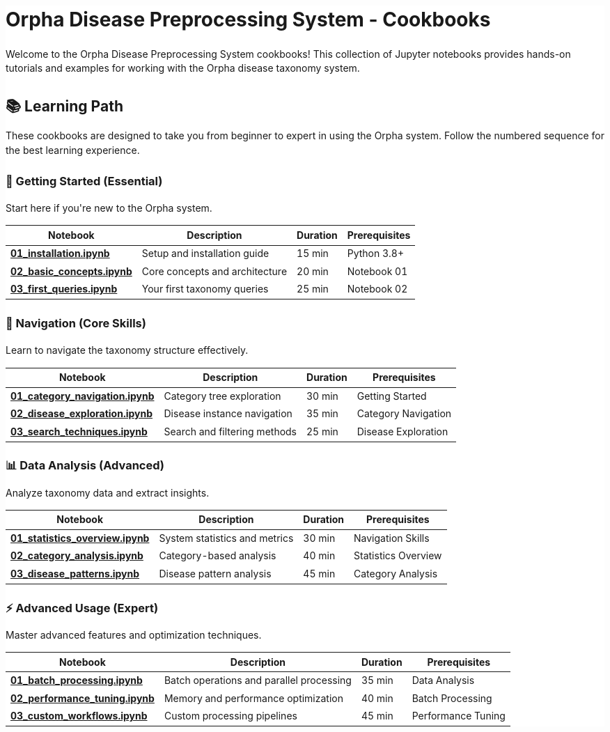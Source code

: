 # Orpha Disease Preprocessing System - Cookbooks

Welcome to the Orpha Disease Preprocessing System cookbooks! This collection of Jupyter notebooks provides hands-on tutorials and examples for working with the Orpha disease taxonomy system.

## 📚 Learning Path

These cookbooks are designed to take you from beginner to expert in using the Orpha system. Follow the numbered sequence for the best learning experience.

### 🚀 Getting Started (Essential)
Start here if you're new to the Orpha system.

| Notebook | Description | Duration | Prerequisites |
|----------|-------------|----------|---------------|
| **[01_installation.ipynb](01_getting_started/01_installation.ipynb)** | Setup and installation guide | 15 min | Python 3.8+ |
| **[02_basic_concepts.ipynb](01_getting_started/02_basic_concepts.ipynb)** | Core concepts and architecture | 20 min | Notebook 01 |
| **[03_first_queries.ipynb](01_getting_started/03_first_queries.ipynb)** | Your first taxonomy queries | 25 min | Notebook 02 |

### 🧭 Navigation (Core Skills)
Learn to navigate the taxonomy structure effectively.

| Notebook | Description | Duration | Prerequisites |
|----------|-------------|----------|---------------|
| **[01_category_navigation.ipynb](02_navigation/01_category_navigation.ipynb)** | Category tree exploration | 30 min | Getting Started |
| **[02_disease_exploration.ipynb](02_navigation/02_disease_exploration.ipynb)** | Disease instance navigation | 35 min | Category Navigation |
| **[03_search_techniques.ipynb](02_navigation/03_search_techniques.ipynb)** | Search and filtering methods | 25 min | Disease Exploration |

### 📊 Data Analysis (Advanced)
Analyze taxonomy data and extract insights.

| Notebook | Description | Duration | Prerequisites |
|----------|-------------|----------|---------------|
| **[01_statistics_overview.ipynb](03_data_analysis/01_statistics_overview.ipynb)** | System statistics and metrics | 30 min | Navigation Skills |
| **[02_category_analysis.ipynb](03_data_analysis/02_category_analysis.ipynb)** | Category-based analysis | 40 min | Statistics Overview |
| **[03_disease_patterns.ipynb](03_data_analysis/03_disease_patterns.ipynb)** | Disease pattern analysis | 45 min | Category Analysis |

### ⚡ Advanced Usage (Expert)
Master advanced features and optimization techniques.

| Notebook | Description | Duration | Prerequisites |
|----------|-------------|----------|---------------|
| **[01_batch_processing.ipynb](04_advanced_usage/01_batch_processing.ipynb)** | Batch operations and parallel processing | 35 min | Data Analysis |
| **[02_performance_tuning.ipynb](04_advanced_usage/02_performance_tuning.ipynb)** | Memory and performance optimization | 40 min | Batch Processing |
| **[03_custom_workflows.ipynb](04_advanced_usage/03_custom_workflows.ipynb)** | Custom processing pipelines | 45 min | Performance Tuning |
